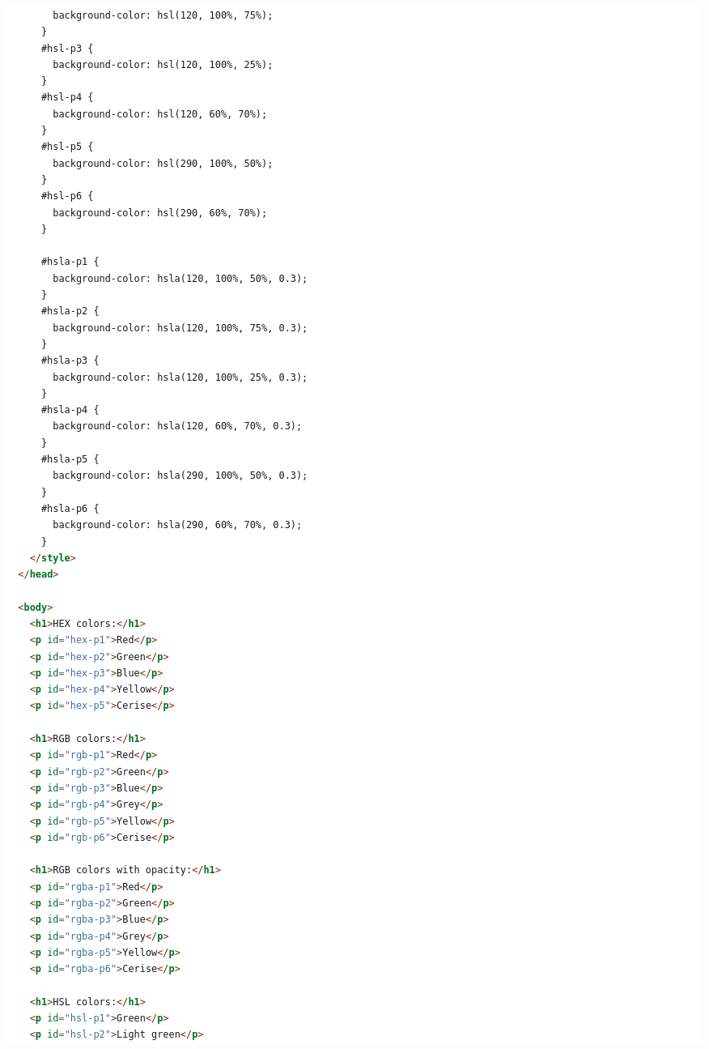 ```html
        background-color: hsl(120, 100%, 75%);
      }
      #hsl-p3 {
        background-color: hsl(120, 100%, 25%);
      }
      #hsl-p4 {
        background-color: hsl(120, 60%, 70%);
      }
      #hsl-p5 {
        background-color: hsl(290, 100%, 50%);
      }
      #hsl-p6 {
        background-color: hsl(290, 60%, 70%);
      }

      #hsla-p1 {
        background-color: hsla(120, 100%, 50%, 0.3);
      }
      #hsla-p2 {
        background-color: hsla(120, 100%, 75%, 0.3);
      }
      #hsla-p3 {
        background-color: hsla(120, 100%, 25%, 0.3);
      }
      #hsla-p4 {
        background-color: hsla(120, 60%, 70%, 0.3);
      }
      #hsla-p5 {
        background-color: hsla(290, 100%, 50%, 0.3);
      }
      #hsla-p6 {
        background-color: hsla(290, 60%, 70%, 0.3);
      }
    </style>
  </head>

  <body>
    <h1>HEX colors:</h1>
    <p id="hex-p1">Red</p>
    <p id="hex-p2">Green</p>
    <p id="hex-p3">Blue</p>
    <p id="hex-p4">Yellow</p>
    <p id="hex-p5">Cerise</p>

    <h1>RGB colors:</h1>
    <p id="rgb-p1">Red</p>
    <p id="rgb-p2">Green</p>
    <p id="rgb-p3">Blue</p>
    <p id="rgb-p4">Grey</p>
    <p id="rgb-p5">Yellow</p>
    <p id="rgb-p6">Cerise</p>

    <h1>RGB colors with opacity:</h1>
    <p id="rgba-p1">Red</p>
    <p id="rgba-p2">Green</p>
    <p id="rgba-p3">Blue</p>
    <p id="rgba-p4">Grey</p>
    <p id="rgba-p5">Yellow</p>
    <p id="rgba-p6">Cerise</p>

    <h1>HSL colors:</h1>
    <p id="hsl-p1">Green</p>
    <p id="hsl-p2">Light green</p>
```